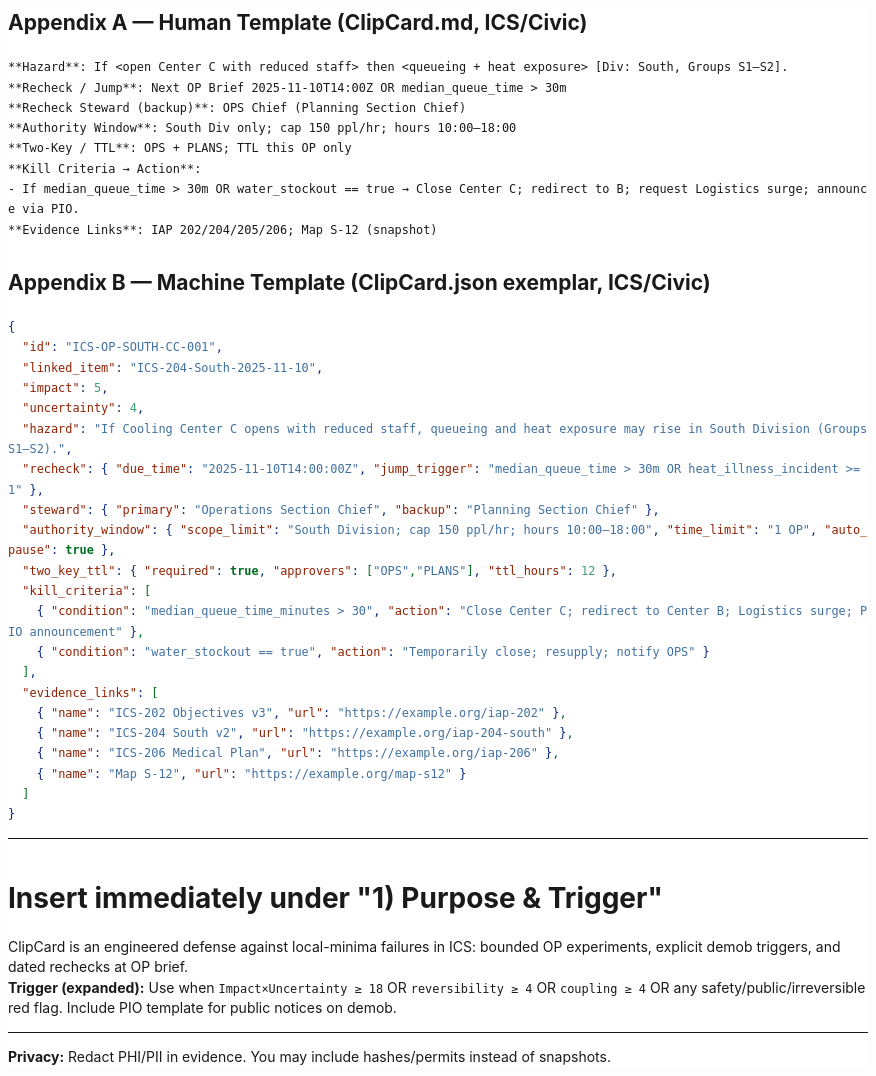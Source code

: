 ## Appendix A — Human Template (ClipCard.md, ICS/Civic)

```TEXT
**Hazard**: If <open Center C with reduced staff> then <queueing + heat exposure> [Div: South, Groups S1–S2].
**Recheck / Jump**: Next OP Brief 2025-11-10T14:00Z OR median_queue_time > 30m
**Recheck Steward (backup)**: OPS Chief (Planning Section Chief)
**Authority Window**: South Div only; cap 150 ppl/hr; hours 10:00–18:00
**Two-Key / TTL**: OPS + PLANS; TTL this OP only
**Kill Criteria → Action**:
- If median_queue_time > 30m OR water_stockout == true → Close Center C; redirect to B; request Logistics surge; announce via PIO.
**Evidence Links**: IAP 202/204/205/206; Map S-12 (snapshot)
```

## Appendix B — Machine Template (ClipCard.json exemplar, ICS/Civic)

```json
{
  "id": "ICS-OP-SOUTH-CC-001",
  "linked_item": "ICS-204-South-2025-11-10",
  "impact": 5,
  "uncertainty": 4,
  "hazard": "If Cooling Center C opens with reduced staff, queueing and heat exposure may rise in South Division (Groups S1–S2).",
  "recheck": { "due_time": "2025-11-10T14:00:00Z", "jump_trigger": "median_queue_time > 30m OR heat_illness_incident >= 1" },
  "steward": { "primary": "Operations Section Chief", "backup": "Planning Section Chief" },
  "authority_window": { "scope_limit": "South Division; cap 150 ppl/hr; hours 10:00–18:00", "time_limit": "1 OP", "auto_pause": true },
  "two_key_ttl": { "required": true, "approvers": ["OPS","PLANS"], "ttl_hours": 12 },
  "kill_criteria": [
    { "condition": "median_queue_time_minutes > 30", "action": "Close Center C; redirect to Center B; Logistics surge; PIO announcement" },
    { "condition": "water_stockout == true", "action": "Temporarily close; resupply; notify OPS" }
  ],
  "evidence_links": [
    { "name": "ICS-202 Objectives v3", "url": "https://example.org/iap-202" },
    { "name": "ICS-204 South v2", "url": "https://example.org/iap-204-south" },
    { "name": "ICS-206 Medical Plan", "url": "https://example.org/iap-206" },
    { "name": "Map S-12", "url": "https://example.org/map-s12" }
  ]
}
```

---



# Insert immediately under "1) Purpose & Trigger"
ClipCard is an engineered defense against local-minima failures in ICS: bounded OP experiments, explicit demob triggers, and dated rechecks at OP brief.  
**Trigger (expanded):** Use when `Impact×Uncertainty ≥ 18` OR `reversibility ≥ 4` OR `coupling ≥ 4` OR any safety/public/irreversible red flag. Include PIO template for public notices on demob.

---



**Privacy:** Redact PHI/PII in evidence. You may include hashes/permits instead of snapshots.
